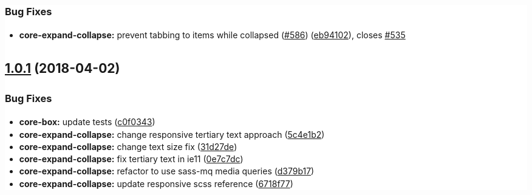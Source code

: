 ### Bug Fixes

- **core-expand-collapse:** prevent tabbing to items while collapsed ([#586](https://github.com/telusdigital/tds/issues/586)) ([eb94102](https://github.com/telusdigital/tds/commit/eb94102)), closes [#535](https://github.com/telusdigital/tds/issues/535)

<a name="1.0.1"></a>

## [1.0.1](https://github.com/telusdigital/tds/compare/@tds/core-expand-collapse@1.0.0...@tds/core-expand-collapse@1.0.1) (2018-04-02)

### Bug Fixes

- **core-box:** update tests ([c0f0343](https://github.com/telusdigital/tds/commit/c0f0343))
- **core-expand-collapse:** change responsive tertiary text approach ([5c4e1b2](https://github.com/telusdigital/tds/commit/5c4e1b2))
- **core-expand-collapse:** change text size fix ([31d27de](https://github.com/telusdigital/tds/commit/31d27de))
- **core-expand-collapse:** fix tertiary text in ie11 ([0e7c7dc](https://github.com/telusdigital/tds/commit/0e7c7dc))
- **core-expand-collapse:** refactor to use sass-mq media queries ([d379b17](https://github.com/telusdigital/tds/commit/d379b17))
- **core-expand-collapse:** update responsive scss reference ([6718f77](https://github.com/telusdigital/tds/commit/6718f77))
